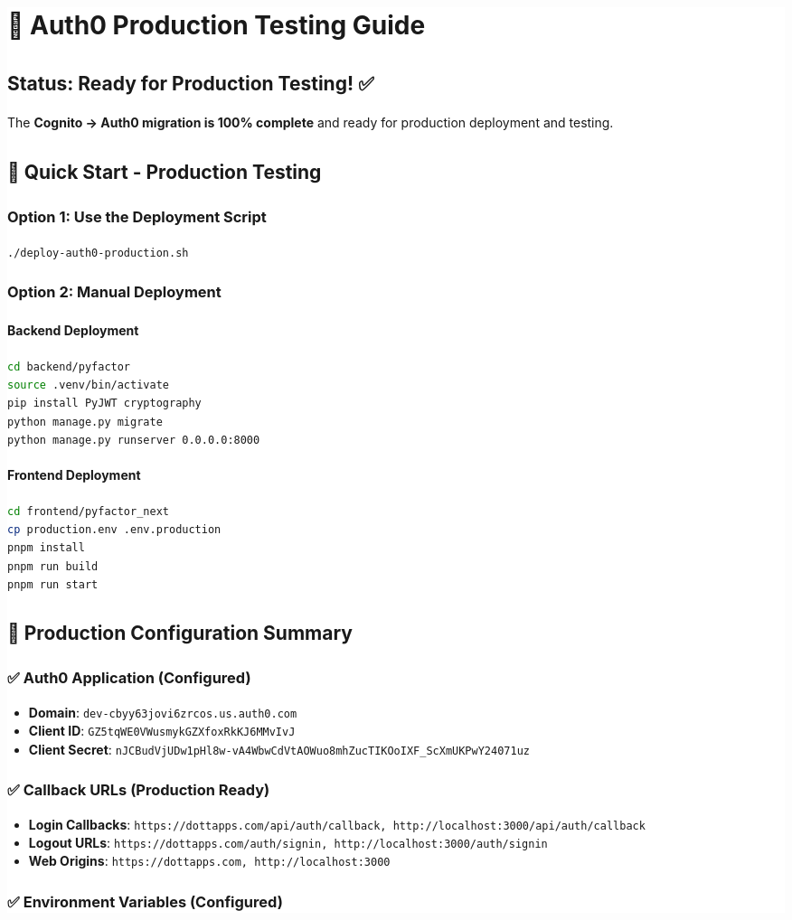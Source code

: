 # 🚀 Auth0 Production Testing Guide

## Status: Ready for Production Testing! ✅

The **Cognito → Auth0 migration is 100% complete** and ready for production deployment and testing.

## 🎯 **Quick Start - Production Testing**

### **Option 1: Use the Deployment Script**
```bash
./deploy-auth0-production.sh
```

### **Option 2: Manual Deployment**

#### **Backend Deployment**
```bash
cd backend/pyfactor
source .venv/bin/activate
pip install PyJWT cryptography
python manage.py migrate
python manage.py runserver 0.0.0.0:8000
```

#### **Frontend Deployment**
```bash
cd frontend/pyfactor_next
cp production.env .env.production
pnpm install
pnpm run build
pnpm run start
```

## 🔧 **Production Configuration Summary**

### **✅ Auth0 Application (Configured)**
- **Domain**: `dev-cbyy63jovi6zrcos.us.auth0.com`
- **Client ID**: `GZ5tqWE0VWusmykGZXfoxRkKJ6MMvIvJ`
- **Client Secret**: `nJCBudVjUDw1pHl8w-vA4WbwCdVtAOWuo8mhZucTIKOoIXF_ScXmUKPwY24071uz`

### **✅ Callback URLs (Production Ready)**
- **Login Callbacks**: `https://dottapps.com/api/auth/callback, http://localhost:3000/api/auth/callback`
- **Logout URLs**: `https://dottapps.com/auth/signin, http://localhost:3000/auth/signin`
- **Web Origins**: `https://dottapps.com, http://localhost:3000`

### **✅ Environment Variables (Configured)**
